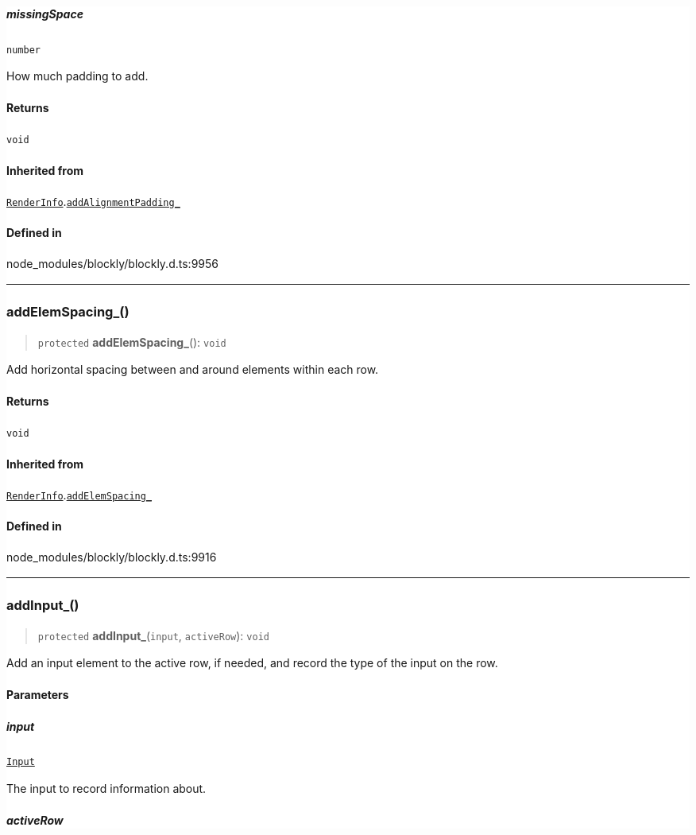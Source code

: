 ##### missingSpace

`number`

How much padding to add.

#### Returns

`void`

#### Inherited from

[`RenderInfo`](../../../common/block_rendering/classes/RenderInfo.md).[`addAlignmentPadding_`](../../../common/block_rendering/classes/RenderInfo.md#addalignmentpadding_)

#### Defined in

node_modules/blockly/blockly.d.ts:9956

---

### addElemSpacing\_()

> `protected` **addElemSpacing\_**(): `void`

Add horizontal spacing between and around elements within each row.

#### Returns

`void`

#### Inherited from

[`RenderInfo`](../../../common/block_rendering/classes/RenderInfo.md).[`addElemSpacing_`](../../../common/block_rendering/classes/RenderInfo.md#addelemspacing_)

#### Defined in

node_modules/blockly/blockly.d.ts:9916

---

### addInput\_()

> `protected` **addInput\_**(`input`, `activeRow`): `void`

Add an input element to the active row, if needed, and record the type of the
input on the row.

#### Parameters

##### input

[`Input`](../../../../classes/Input.md)

The input to record information about.

##### activeRow

